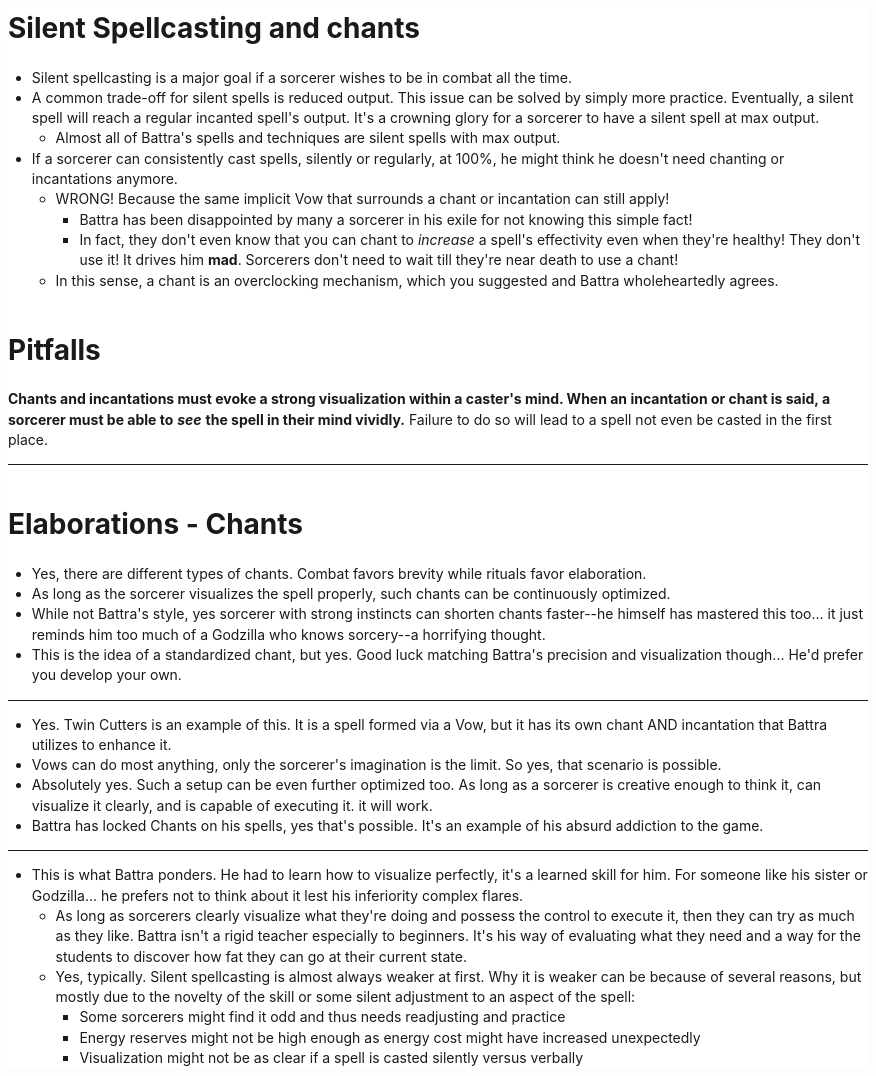 # Silent Spellcasting and chants

- Silent spellcasting is a major goal if a sorcerer wishes to be in combat all the time.
- A common trade-off for silent spells is reduced output. This issue can be solved by simply more practice. Eventually, a silent spell will reach a regular incanted spell's output. It's a crowning glory for a sorcerer to have a silent spell at max output.
	- Almost all of Battra's spells and techniques are silent spells with max output.
- If a sorcerer can consistently cast spells, silently or regularly, at 100%, he might think he doesn't need chanting or incantations anymore.
	- WRONG! Because the same implicit Vow that surrounds a chant or incantation can still apply!
		- Battra has been disappointed by many a sorcerer in his exile for not knowing this simple fact!
		- In fact, they don't even know that you can chant to *increase* a spell's effectivity even when they're healthy! They don't use it! It drives him **mad**. Sorcerers don't need to wait till they're near death to use a chant! 
	- In this sense, a chant is an overclocking mechanism, which you suggested and Battra wholeheartedly agrees.

# Pitfalls

**Chants and incantations must evoke a strong visualization within a caster's mind. When an incantation or chant is said, a sorcerer must be able to** ***see*** **the spell in their mind vividly.** Failure to do so will lead to a spell not even be casted in the first place.

---

# Elaborations - Chants

- Yes, there are different types of chants. Combat favors brevity while rituals favor elaboration.
- As long as the sorcerer visualizes the spell properly, such chants can be continuously optimized.
- While not Battra's style, yes sorcerer with strong instincts can shorten chants faster--he himself has mastered this too... it just reminds him too much of a Godzilla who knows sorcery--a horrifying thought.
- This is the idea of a standardized chant, but yes. Good luck matching Battra's precision and visualization though... He'd prefer you develop your own.

---

- Yes. Twin Cutters is an example of this. It is a spell formed via a Vow, but it has its own chant AND incantation that Battra utilizes to enhance it.
- Vows can do most anything, only the sorcerer's imagination is the limit. So yes, that scenario is possible.
- Absolutely yes. Such a setup can be even further optimized too. As long as a sorcerer is creative enough to think it, can visualize it clearly, and is capable of executing it. it will work.
- Battra has locked Chants on his spells, yes that's possible. It's an example of his absurd addiction to the game.

--- 

- This is what Battra ponders. He had to learn how to visualize perfectly, it's a learned skill for him. For someone like his sister or Godzilla... he prefers not to think about it lest his inferiority complex flares. 
	- As long as sorcerers clearly visualize what they're doing and possess the control to execute it, then they can try as much as they like. Battra isn't a rigid teacher especially to beginners. It's his way of evaluating what they need and a way for the students to discover how fat they can go at their current state.  
	- Yes, typically. Silent spellcasting is almost always weaker at first. Why it is weaker can be because of several reasons, but mostly due to the novelty of the skill or some silent adjustment to an aspect of the spell:
		- Some sorcerers might find it odd and thus needs readjusting and practice
		- Energy reserves might not be high enough as energy cost might have increased unexpectedly
		- Visualization might not be as clear if a spell is casted silently versus verbally